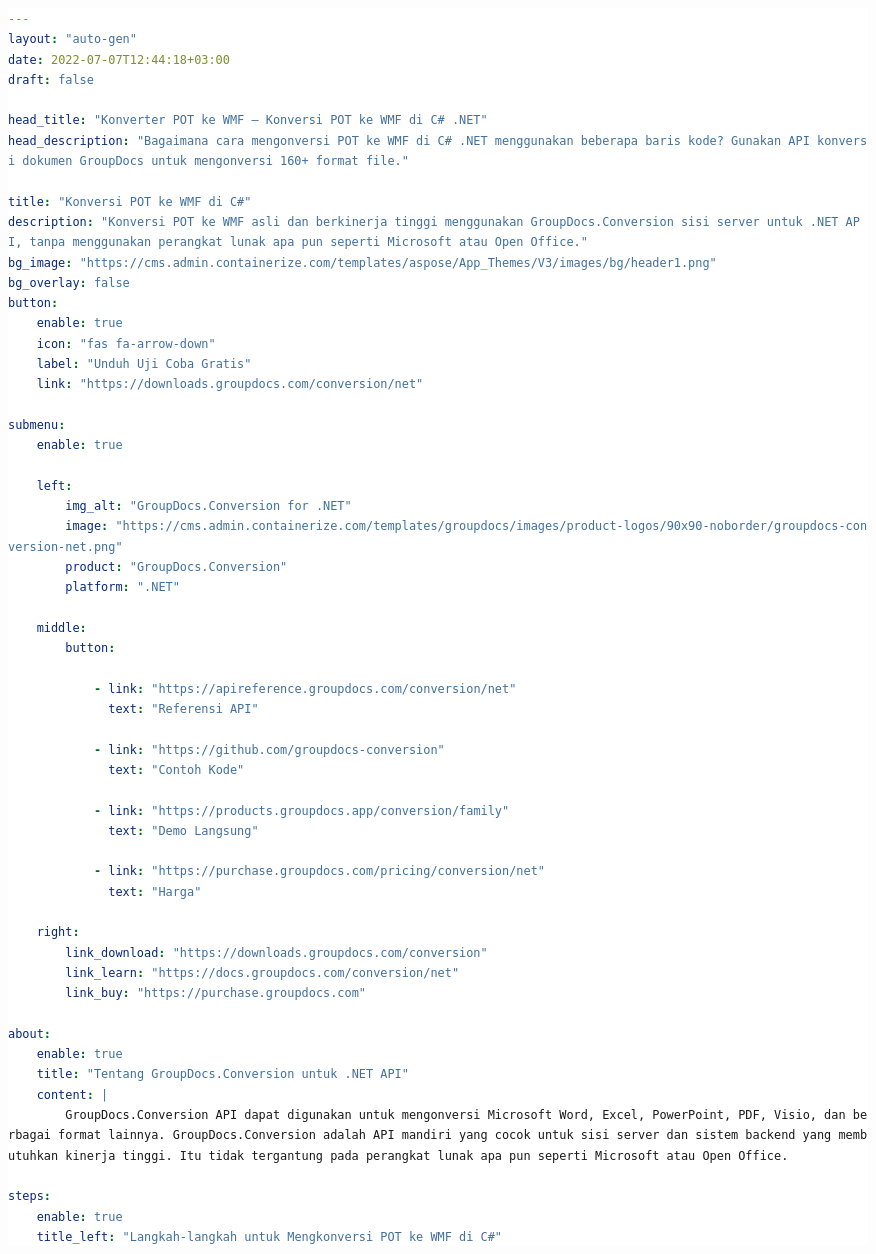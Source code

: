 ```yaml
---
layout: "auto-gen"
date: 2022-07-07T12:44:18+03:00
draft: false

head_title: "Konverter POT ke WMF – Konversi POT ke WMF di C# .NET"
head_description: "Bagaimana cara mengonversi POT ke WMF di C# .NET menggunakan beberapa baris kode? Gunakan API konversi dokumen GroupDocs untuk mengonversi 160+ format file."

title: "Konversi POT ke WMF di C#"
description: "Konversi POT ke WMF asli dan berkinerja tinggi menggunakan GroupDocs.Conversion sisi server untuk .NET API, tanpa menggunakan perangkat lunak apa pun seperti Microsoft atau Open Office."
bg_image: "https://cms.admin.containerize.com/templates/aspose/App_Themes/V3/images/bg/header1.png"
bg_overlay: false
button:
    enable: true
    icon: "fas fa-arrow-down"
    label: "Unduh Uji Coba Gratis"
    link: "https://downloads.groupdocs.com/conversion/net"

submenu:
    enable: true

    left:
        img_alt: "GroupDocs.Conversion for .NET"
        image: "https://cms.admin.containerize.com/templates/groupdocs/images/product-logos/90x90-noborder/groupdocs-conversion-net.png"
        product: "GroupDocs.Conversion"
        platform: ".NET"

    middle:
        button:

            - link: "https://apireference.groupdocs.com/conversion/net"
              text: "Referensi API"

            - link: "https://github.com/groupdocs-conversion"
              text: "Contoh Kode"

            - link: "https://products.groupdocs.app/conversion/family"
              text: "Demo Langsung"

            - link: "https://purchase.groupdocs.com/pricing/conversion/net"
              text: "Harga"

    right:
        link_download: "https://downloads.groupdocs.com/conversion"
        link_learn: "https://docs.groupdocs.com/conversion/net"
        link_buy: "https://purchase.groupdocs.com"

about:
    enable: true
    title: "Tentang GroupDocs.Conversion untuk .NET API"
    content: |
        GroupDocs.Conversion API dapat digunakan untuk mengonversi Microsoft Word, Excel, PowerPoint, PDF, Visio, dan berbagai format lainnya. GroupDocs.Conversion adalah API mandiri yang cocok untuk sisi server dan sistem backend yang membutuhkan kinerja tinggi. Itu tidak tergantung pada perangkat lunak apa pun seperti Microsoft atau Open Office.

steps:
    enable: true
    title_left: "Langkah-langkah untuk Mengkonversi POT ke WMF di C#"
```